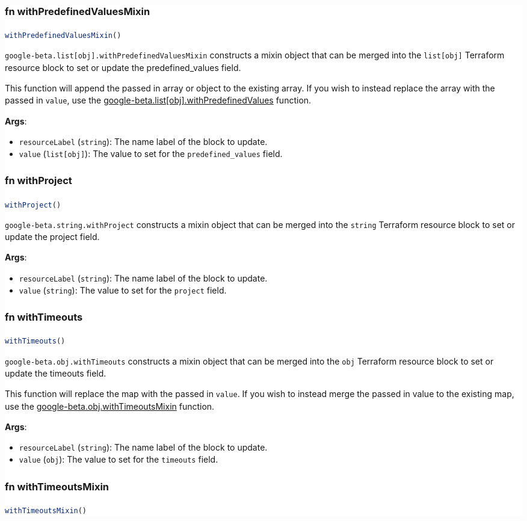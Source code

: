 
### fn withPredefinedValuesMixin

```ts
withPredefinedValuesMixin()
```

`google-beta.list[obj].withPredefinedValuesMixin` constructs a mixin object that can be merged into the `list[obj]`
Terraform resource block to set or update the predefined_values field.

This function will append the passed in array or object to the existing array. If you wish
to instead replace the array with the passed in `value`, use the [google-beta.list[obj].withPredefinedValues](TODO)
function.


**Args**:
  - `resourceLabel` (`string`): The name label of the block to update.
  - `value` (`list[obj]`): The value to set for the `predefined_values` field.


### fn withProject

```ts
withProject()
```

`google-beta.string.withProject` constructs a mixin object that can be merged into the `string`
Terraform resource block to set or update the project field.



**Args**:
  - `resourceLabel` (`string`): The name label of the block to update.
  - `value` (`string`): The value to set for the `project` field.


### fn withTimeouts

```ts
withTimeouts()
```

`google-beta.obj.withTimeouts` constructs a mixin object that can be merged into the `obj`
Terraform resource block to set or update the timeouts field.

This function will replace the map with the passed in `value`. If you wish to instead merge the
passed in value to the existing map, use the [google-beta.obj.withTimeoutsMixin](TODO) function.

**Args**:
  - `resourceLabel` (`string`): The name label of the block to update.
  - `value` (`obj`): The value to set for the `timeouts` field.


### fn withTimeoutsMixin

```ts
withTimeoutsMixin()
```
